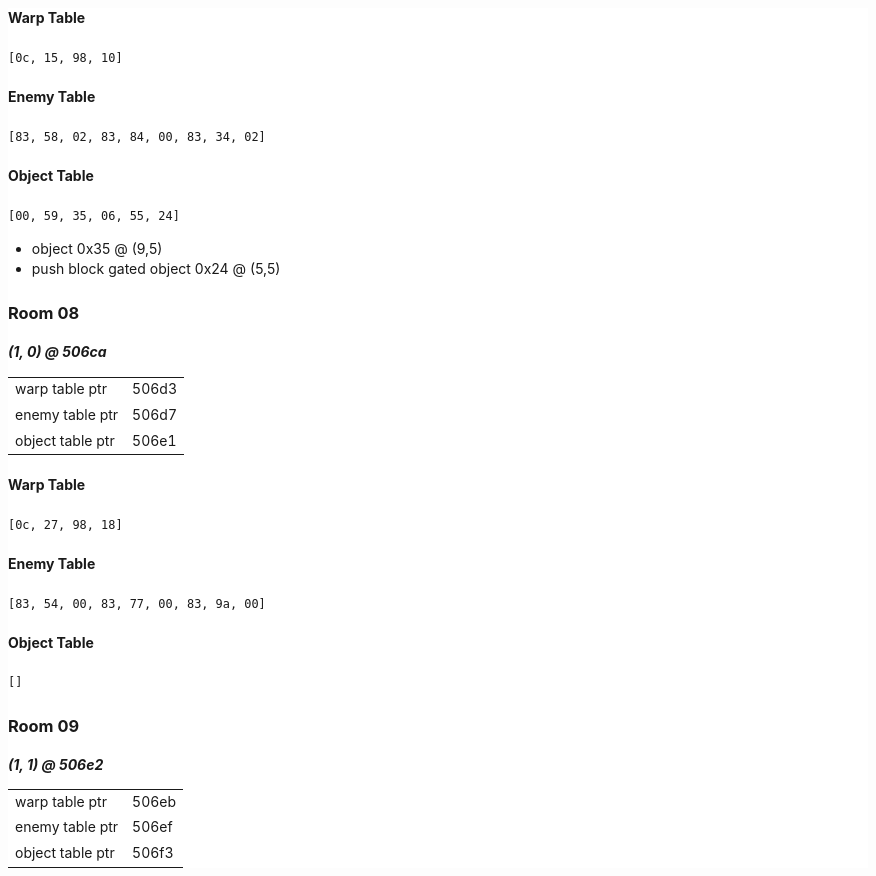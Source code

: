 #### Warp Table

```
[0c, 15, 98, 10]
```

#### Enemy Table

```
[83, 58, 02, 83, 84, 00, 83, 34, 02]
```

#### Object Table

```
[00, 59, 35, 06, 55, 24]
```

- object 0x35 @ (9,5)
- push block gated object 0x24 @ (5,5)

### Room 08

 ***(1, 0) @ 506ca***

| | |
|-|-|
| warp table ptr | 506d3 |
| enemy table ptr | 506d7 |
| object table ptr | 506e1 |

#### Warp Table

```
[0c, 27, 98, 18]
```

#### Enemy Table

```
[83, 54, 00, 83, 77, 00, 83, 9a, 00]
```

#### Object Table

```
[]
```


### Room 09

 ***(1, 1) @ 506e2***

| | |
|-|-|
| warp table ptr | 506eb |
| enemy table ptr | 506ef |
| object table ptr | 506f3 |
